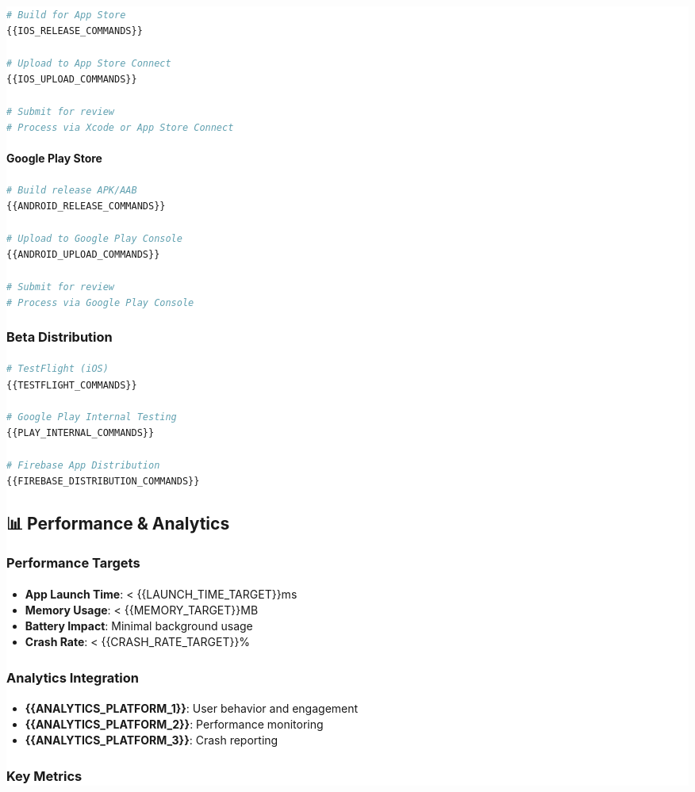 ```bash
# Build for App Store
{{IOS_RELEASE_COMMANDS}}

# Upload to App Store Connect
{{IOS_UPLOAD_COMMANDS}}

# Submit for review
# Process via Xcode or App Store Connect
```

#### Google Play Store

```bash
# Build release APK/AAB
{{ANDROID_RELEASE_COMMANDS}}

# Upload to Google Play Console
{{ANDROID_UPLOAD_COMMANDS}}

# Submit for review
# Process via Google Play Console
```

### Beta Distribution

```bash
# TestFlight (iOS)
{{TESTFLIGHT_COMMANDS}}

# Google Play Internal Testing
{{PLAY_INTERNAL_COMMANDS}}

# Firebase App Distribution
{{FIREBASE_DISTRIBUTION_COMMANDS}}
```

## 📊 Performance & Analytics

### Performance Targets

- **App Launch Time**: < {{LAUNCH_TIME_TARGET}}ms
- **Memory Usage**: < {{MEMORY_TARGET}}MB
- **Battery Impact**: Minimal background usage
- **Crash Rate**: < {{CRASH_RATE_TARGET}}%

### Analytics Integration

- **{{ANALYTICS_PLATFORM_1}}**: User behavior and engagement
- **{{ANALYTICS_PLATFORM_2}}**: Performance monitoring
- **{{ANALYTICS_PLATFORM_3}}**: Crash reporting

### Key Metrics
